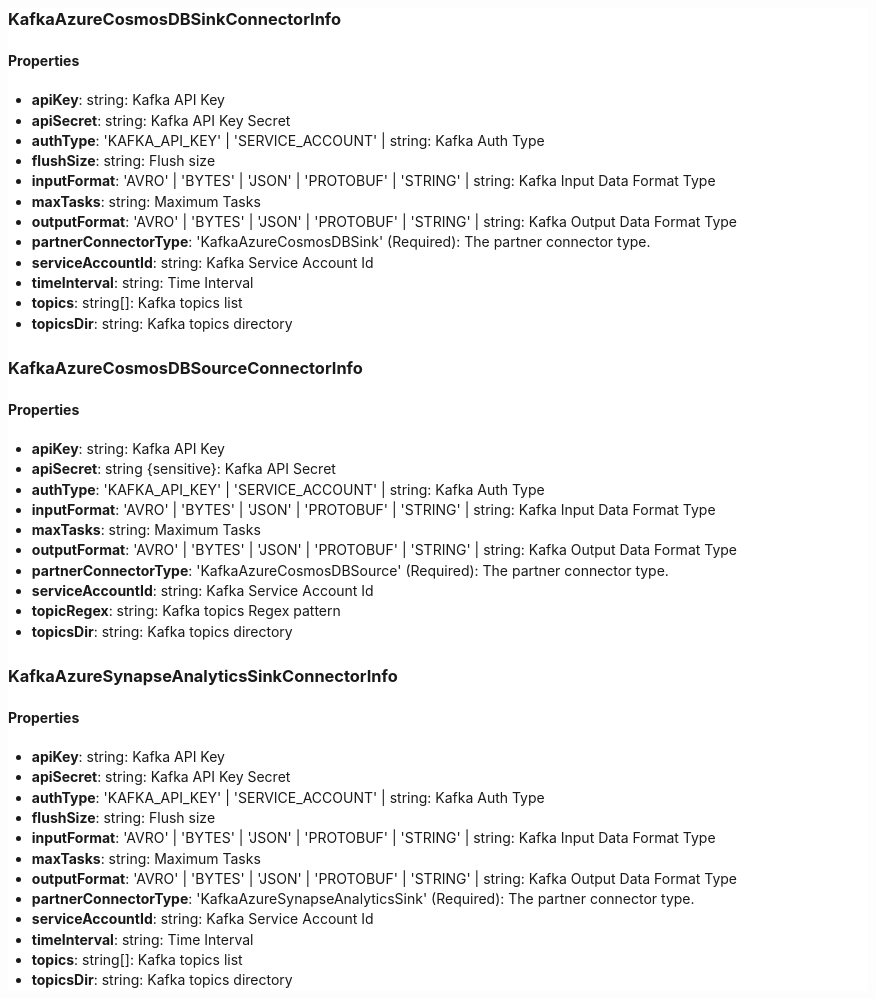 ### KafkaAzureCosmosDBSinkConnectorInfo
#### Properties
* **apiKey**: string: Kafka API Key
* **apiSecret**: string: Kafka API Key Secret
* **authType**: 'KAFKA_API_KEY' | 'SERVICE_ACCOUNT' | string: Kafka Auth Type
* **flushSize**: string: Flush size
* **inputFormat**: 'AVRO' | 'BYTES' | 'JSON' | 'PROTOBUF' | 'STRING' | string: Kafka Input Data Format Type
* **maxTasks**: string: Maximum Tasks
* **outputFormat**: 'AVRO' | 'BYTES' | 'JSON' | 'PROTOBUF' | 'STRING' | string: Kafka Output Data Format Type
* **partnerConnectorType**: 'KafkaAzureCosmosDBSink' (Required): The partner connector type.
* **serviceAccountId**: string: Kafka Service Account Id
* **timeInterval**: string: Time Interval
* **topics**: string[]: Kafka topics list
* **topicsDir**: string: Kafka topics directory

### KafkaAzureCosmosDBSourceConnectorInfo
#### Properties
* **apiKey**: string: Kafka API Key
* **apiSecret**: string {sensitive}: Kafka API Secret
* **authType**: 'KAFKA_API_KEY' | 'SERVICE_ACCOUNT' | string: Kafka Auth Type
* **inputFormat**: 'AVRO' | 'BYTES' | 'JSON' | 'PROTOBUF' | 'STRING' | string: Kafka Input Data Format Type
* **maxTasks**: string: Maximum Tasks
* **outputFormat**: 'AVRO' | 'BYTES' | 'JSON' | 'PROTOBUF' | 'STRING' | string: Kafka Output Data Format Type
* **partnerConnectorType**: 'KafkaAzureCosmosDBSource' (Required): The partner connector type.
* **serviceAccountId**: string: Kafka Service Account Id
* **topicRegex**: string: Kafka topics Regex pattern
* **topicsDir**: string: Kafka topics directory

### KafkaAzureSynapseAnalyticsSinkConnectorInfo
#### Properties
* **apiKey**: string: Kafka API Key
* **apiSecret**: string: Kafka API Key Secret
* **authType**: 'KAFKA_API_KEY' | 'SERVICE_ACCOUNT' | string: Kafka Auth Type
* **flushSize**: string: Flush size
* **inputFormat**: 'AVRO' | 'BYTES' | 'JSON' | 'PROTOBUF' | 'STRING' | string: Kafka Input Data Format Type
* **maxTasks**: string: Maximum Tasks
* **outputFormat**: 'AVRO' | 'BYTES' | 'JSON' | 'PROTOBUF' | 'STRING' | string: Kafka Output Data Format Type
* **partnerConnectorType**: 'KafkaAzureSynapseAnalyticsSink' (Required): The partner connector type.
* **serviceAccountId**: string: Kafka Service Account Id
* **timeInterval**: string: Time Interval
* **topics**: string[]: Kafka topics list
* **topicsDir**: string: Kafka topics directory
